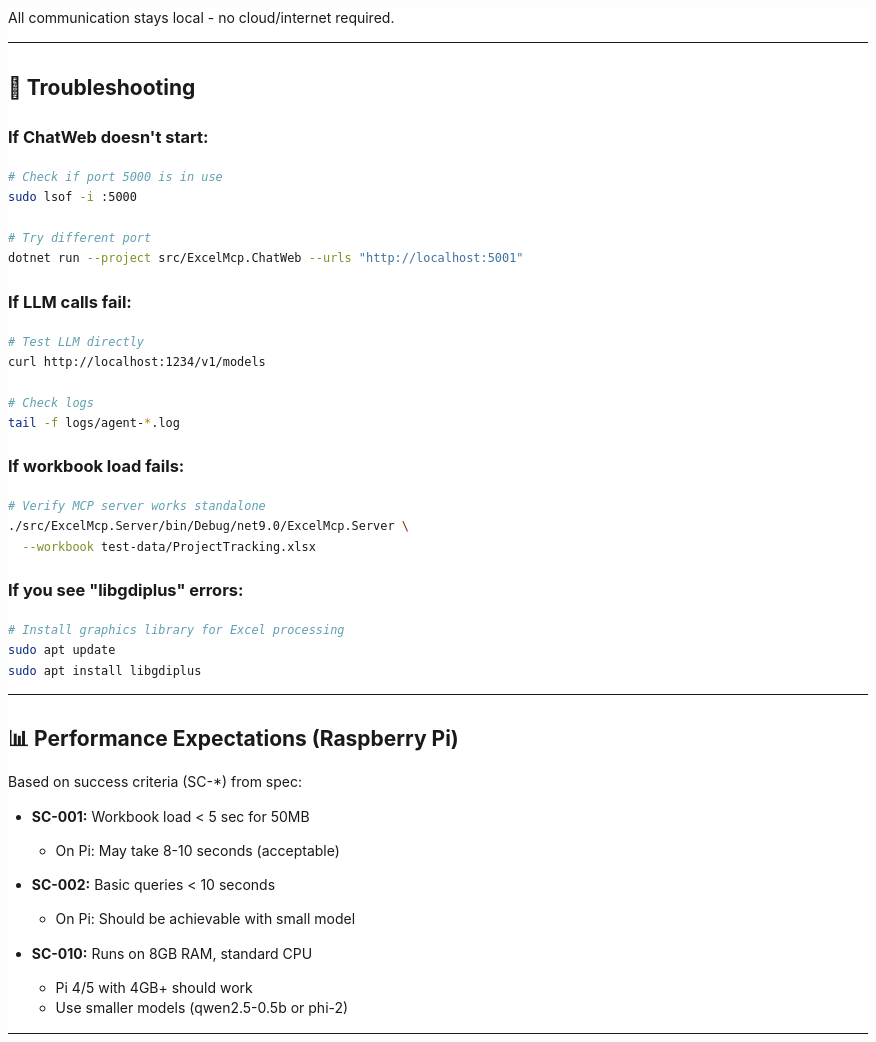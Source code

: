 All communication stays local - no cloud/internet required.

---

## 🐛 Troubleshooting

### If ChatWeb doesn't start:
```bash
# Check if port 5000 is in use
sudo lsof -i :5000

# Try different port
dotnet run --project src/ExcelMcp.ChatWeb --urls "http://localhost:5001"
```

### If LLM calls fail:
```bash
# Test LLM directly
curl http://localhost:1234/v1/models

# Check logs
tail -f logs/agent-*.log
```

### If workbook load fails:
```bash
# Verify MCP server works standalone
./src/ExcelMcp.Server/bin/Debug/net9.0/ExcelMcp.Server \
  --workbook test-data/ProjectTracking.xlsx
```

### If you see "libgdiplus" errors:
```bash
# Install graphics library for Excel processing
sudo apt update
sudo apt install libgdiplus
```

---

## 📊 Performance Expectations (Raspberry Pi)

Based on success criteria (SC-*) from spec:

- **SC-001:** Workbook load < 5 sec for 50MB
  - On Pi: May take 8-10 seconds (acceptable)
  
- **SC-002:** Basic queries < 10 seconds
  - On Pi: Should be achievable with small model
  
- **SC-010:** Runs on 8GB RAM, standard CPU
  - Pi 4/5 with 4GB+ should work
  - Use smaller models (qwen2.5-0.5b or phi-2)

---